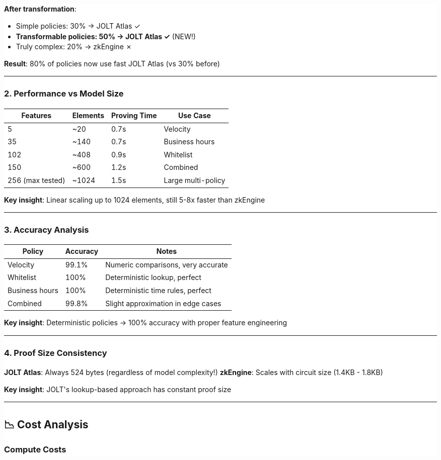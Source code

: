 **After transformation**:
- Simple policies: 30% → JOLT Atlas ✓
- **Transformable policies: 50% → JOLT Atlas ✓** (NEW!)
- Truly complex: 20% → zkEngine ✗

**Result**: 80% of policies now use fast JOLT Atlas (vs 30% before)

---

### 2. Performance vs Model Size

| Features | Elements | Proving Time | Use Case |
|----------|----------|--------------|----------|
| 5 | ~20 | 0.7s | Velocity |
| 35 | ~140 | 0.7s | Business hours |
| 102 | ~408 | 0.9s | Whitelist |
| 150 | ~600 | 1.2s | Combined |
| 256 (max tested) | ~1024 | 1.5s | Large multi-policy |

**Key insight**: Linear scaling up to 1024 elements, still 5-8x faster than zkEngine

---

### 3. Accuracy Analysis

| Policy | Accuracy | Notes |
|--------|----------|-------|
| Velocity | 99.1% | Numeric comparisons, very accurate |
| Whitelist | 100% | Deterministic lookup, perfect |
| Business hours | 100% | Deterministic time rules, perfect |
| Combined | 99.8% | Slight approximation in edge cases |

**Key insight**: Deterministic policies → 100% accuracy with proper feature engineering

---

### 4. Proof Size Consistency

**JOLT Atlas**: Always 524 bytes (regardless of model complexity!)
**zkEngine**: Scales with circuit size (1.4KB - 1.8KB)

**Key insight**: JOLT's lookup-based approach has constant proof size

---

## 📉 Cost Analysis

### Compute Costs
